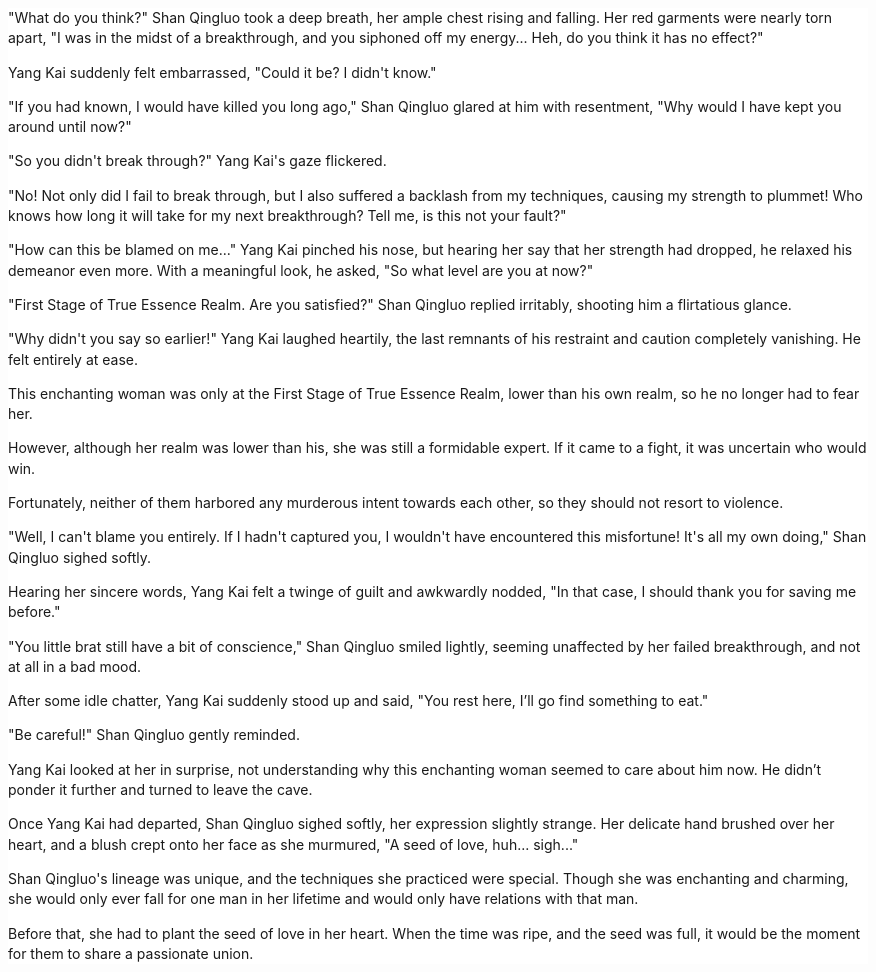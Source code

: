 "What do you think?" Shan Qingluo took a deep breath, her ample chest rising and falling. Her red garments were nearly torn apart, "I was in the midst of a breakthrough, and you siphoned off my energy... Heh, do you think it has no effect?"

Yang Kai suddenly felt embarrassed, "Could it be? I didn't know."

"If you had known, I would have killed you long ago," Shan Qingluo glared at him with resentment, "Why would I have kept you around until now?"

"So you didn't break through?" Yang Kai's gaze flickered.

"No! Not only did I fail to break through, but I also suffered a backlash from my techniques, causing my strength to plummet! Who knows how long it will take for my next breakthrough? Tell me, is this not your fault?"

"How can this be blamed on me..." Yang Kai pinched his nose, but hearing her say that her strength had dropped, he relaxed his demeanor even more. With a meaningful look, he asked, "So what level are you at now?"

"First Stage of True Essence Realm. Are you satisfied?" Shan Qingluo replied irritably, shooting him a flirtatious glance.

"Why didn't you say so earlier!" Yang Kai laughed heartily, the last remnants of his restraint and caution completely vanishing. He felt entirely at ease.

This enchanting woman was only at the First Stage of True Essence Realm, lower than his own realm, so he no longer had to fear her.

However, although her realm was lower than his, she was still a formidable expert. If it came to a fight, it was uncertain who would win.

Fortunately, neither of them harbored any murderous intent towards each other, so they should not resort to violence.

"Well, I can't blame you entirely. If I hadn't captured you, I wouldn't have encountered this misfortune! It's all my own doing," Shan Qingluo sighed softly.

Hearing her sincere words, Yang Kai felt a twinge of guilt and awkwardly nodded, "In that case, I should thank you for saving me before."

"You little brat still have a bit of conscience," Shan Qingluo smiled lightly, seeming unaffected by her failed breakthrough, and not at all in a bad mood.

After some idle chatter, Yang Kai suddenly stood up and said, "You rest here, I’ll go find something to eat."

"Be careful!" Shan Qingluo gently reminded.

Yang Kai looked at her in surprise, not understanding why this enchanting woman seemed to care about him now. He didn’t ponder it further and turned to leave the cave.

Once Yang Kai had departed, Shan Qingluo sighed softly, her expression slightly strange. Her delicate hand brushed over her heart, and a blush crept onto her face as she murmured, "A seed of love, huh... sigh..."

Shan Qingluo's lineage was unique, and the techniques she practiced were special. Though she was enchanting and charming, she would only ever fall for one man in her lifetime and would only have relations with that man.

Before that, she had to plant the seed of love in her heart. When the time was ripe, and the seed was full, it would be the moment for them to share a passionate union.
